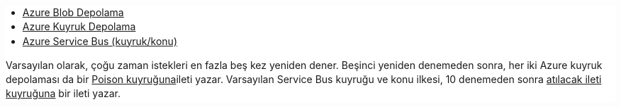 * [Azure Blob Depolama](../articles/azure-functions/functions-bindings-storage-blob.md)
* [Azure Kuyruk Depolama](../articles/azure-functions/functions-bindings-storage-queue.md)
* [Azure Service Bus (kuyruk/konu)](../articles/azure-functions/functions-bindings-service-bus.md)

Varsayılan olarak, çoğu zaman istekleri en fazla beş kez yeniden dener. Beşinci yeniden denemeden sonra, her iki Azure kuyruk depolaması da bir [Poison kuyruğuna](../articles/azure-functions/functions-bindings-storage-queue-trigger.md#poison-messages)ileti yazar.  Varsayılan Service Bus kuyruğu ve konu ilkesi, 10 denemeden sonra [atılacak ileti kuyruğuna](../articles/service-bus-messaging/service-bus-dead-letter-queues.md) bir ileti yazar.
